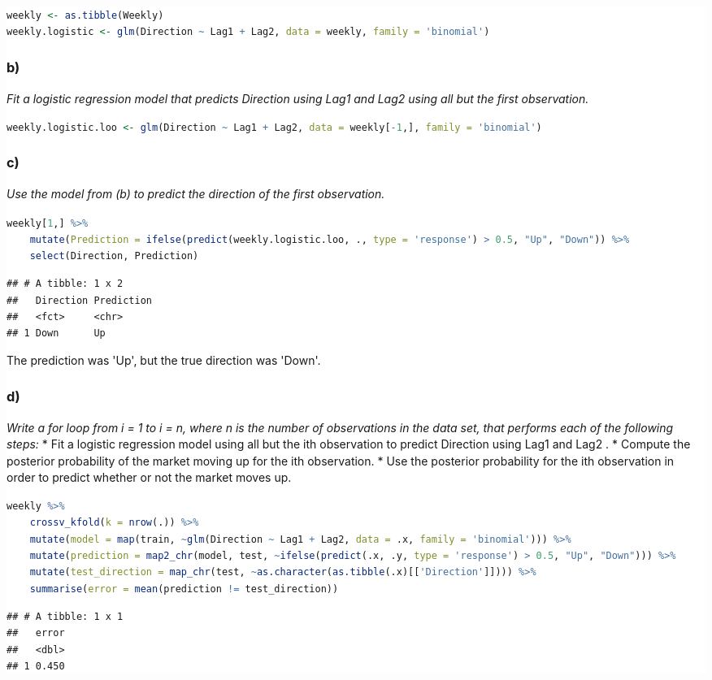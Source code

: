 ```r
weekly <- as.tibble(Weekly)
weekly.logistic <- glm(Direction ~ Lag1 + Lag2, data = weekly, family = 'binomial')
```

### b)
*Fit a logistic regression model that predicts Direction using Lag1 and Lag2 using all but the first observation.*

```r
weekly.logistic.loo <- glm(Direction ~ Lag1 + Lag2, data = weekly[-1,], family = 'binomial')
```

### c)
*Use the model from (b) to predict the direction of the first observation.*


```r
weekly[1,] %>% 
    mutate(Prediction = ifelse(predict(weekly.logistic.loo, ., type = 'response') > 0.5, "Up", "Down")) %>% 
    select(Direction, Prediction)
```

```
## # A tibble: 1 x 2
##   Direction Prediction
##   <fct>     <chr>     
## 1 Down      Up
```

The prediction was 'Up', but the true direction was 'Down'.

### d)
*Write a for loop from i = 1 to i = n, where n is the number of observations in the data set, that performs each of the following steps:*
    * Fit a logistic regression model using all but the ith observation to predict Direction using Lag1 and Lag2 .
    * Compute the posterior probability of the market moving up for the ith observation.
    * Use the posterior probability for the ith observation in order to predict whether or not the market moves up.


```r
weekly %>% 
    crossv_kfold(k = nrow(.)) %>% 
    mutate(model = map(train, ~glm(Direction ~ Lag1 + Lag2, data = .x, family = 'binomial'))) %>% 
    mutate(prediction = map2_chr(model, test, ~ifelse(predict(.x, .y, type = 'response') > 0.5, "Up", "Down"))) %>% 
    mutate(test_direction = map_chr(test, ~as.character(as.tibble(.x)[['Direction']]))) %>% 
    summarise(error = mean(prediction != test_direction))
```

```
## # A tibble: 1 x 1
##   error
##   <dbl>
## 1 0.450
```
